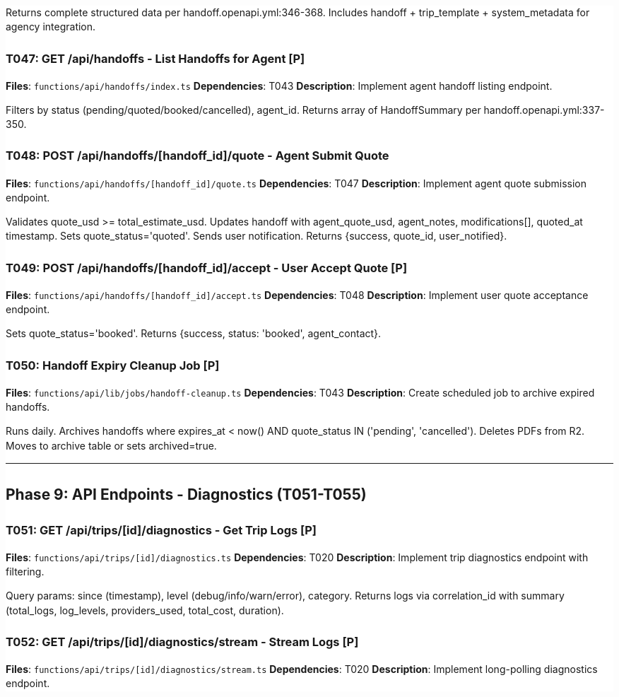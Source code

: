Returns complete structured data per handoff.openapi.yml:346-368. Includes handoff + trip_template + system_metadata for agency integration.

### T047: GET /api/handoffs - List Handoffs for Agent [P]
**Files**: `functions/api/handoffs/index.ts`
**Dependencies**: T043
**Description**: Implement agent handoff listing endpoint.

Filters by status (pending/quoted/booked/cancelled), agent_id. Returns array of HandoffSummary per handoff.openapi.yml:337-350.

### T048: POST /api/handoffs/[handoff_id]/quote - Agent Submit Quote
**Files**: `functions/api/handoffs/[handoff_id]/quote.ts`
**Dependencies**: T047
**Description**: Implement agent quote submission endpoint.

Validates quote_usd >= total_estimate_usd. Updates handoff with agent_quote_usd, agent_notes, modifications[], quoted_at timestamp. Sets quote_status='quoted'. Sends user notification. Returns {success, quote_id, user_notified}.

### T049: POST /api/handoffs/[handoff_id]/accept - User Accept Quote [P]
**Files**: `functions/api/handoffs/[handoff_id]/accept.ts`
**Dependencies**: T048
**Description**: Implement user quote acceptance endpoint.

Sets quote_status='booked'. Returns {success, status: 'booked', agent_contact}.

### T050: Handoff Expiry Cleanup Job [P]
**Files**: `functions/api/lib/jobs/handoff-cleanup.ts`
**Dependencies**: T043
**Description**: Create scheduled job to archive expired handoffs.

Runs daily. Archives handoffs where expires_at < now() AND quote_status IN ('pending', 'cancelled'). Deletes PDFs from R2. Moves to archive table or sets archived=true.

---

## Phase 9: API Endpoints - Diagnostics (T051-T055)

### T051: GET /api/trips/[id]/diagnostics - Get Trip Logs [P]
**Files**: `functions/api/trips/[id]/diagnostics.ts`
**Dependencies**: T020
**Description**: Implement trip diagnostics endpoint with filtering.

Query params: since (timestamp), level (debug/info/warn/error), category. Returns logs via correlation_id with summary (total_logs, log_levels, providers_used, total_cost, duration).

### T052: GET /api/trips/[id]/diagnostics/stream - Stream Logs [P]
**Files**: `functions/api/trips/[id]/diagnostics/stream.ts`
**Dependencies**: T020
**Description**: Implement long-polling diagnostics endpoint.
